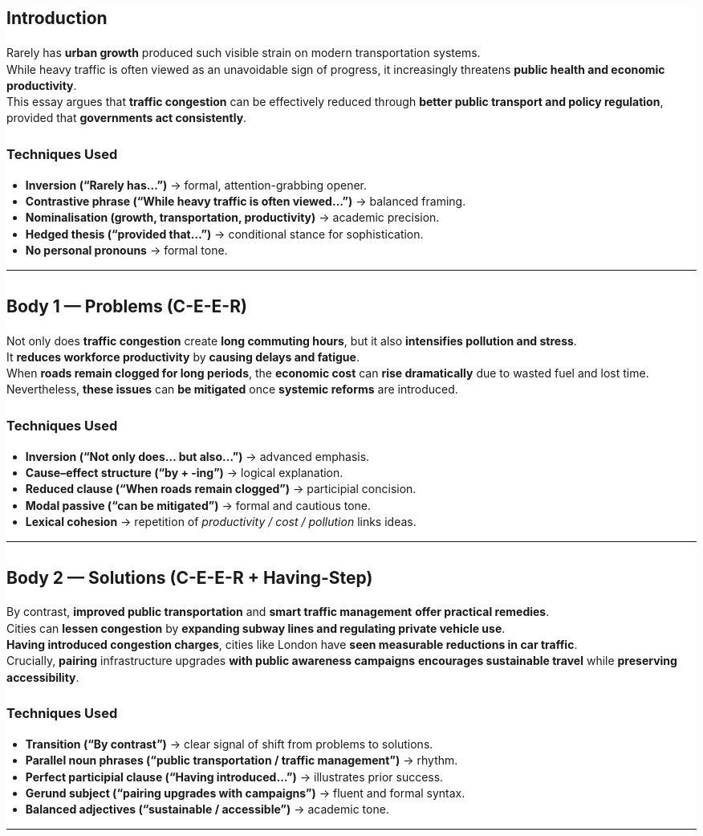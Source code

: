 ## Introduction

Rarely has **urban growth** produced such visible strain on modern transportation systems.  
While heavy traffic is often viewed as an unavoidable sign of progress, it increasingly threatens **public health and economic productivity**.  
This essay argues that **traffic congestion** can be effectively reduced through **better public transport and policy regulation**, provided that **governments act consistently**.

### Techniques Used
- **Inversion (“Rarely has…”)** → formal, attention-grabbing opener.  
- **Contrastive phrase (“While heavy traffic is often viewed…”)** → balanced framing.  
- **Nominalisation (growth, transportation, productivity)** → academic precision.  
- **Hedged thesis (“provided that…”)** → conditional stance for sophistication.  
- **No personal pronouns** → formal tone.

---

## Body 1 — Problems (C-E-E-R)

Not only does **traffic congestion** create **long commuting hours**, but it also **intensifies pollution and stress**.  
It **reduces workforce productivity** by **causing delays and fatigue**.  
When **roads remain clogged for long periods**, the **economic cost** can **rise dramatically** due to wasted fuel and lost time.  
Nevertheless, **these issues** can **be mitigated** once **systemic reforms** are introduced.

### Techniques Used
- **Inversion (“Not only does… but also…”)** → advanced emphasis.  
- **Cause–effect structure (“by + -ing”)** → logical explanation.  
- **Reduced clause (“When roads remain clogged”)** → participial concision.  
- **Modal passive (“can be mitigated”)** → formal and cautious tone.  
- **Lexical cohesion** → repetition of *productivity / cost / pollution* links ideas.

---

## Body 2 — Solutions (C-E-E-R + Having-Step)

By contrast, **improved public transportation** and **smart traffic management** **offer practical remedies**.  
Cities can **lessen congestion** by **expanding subway lines and regulating private vehicle use**.  
**Having introduced congestion charges**, cities like London have **seen measurable reductions in car traffic**.  
Crucially, **pairing** infrastructure upgrades **with public awareness campaigns** **encourages sustainable travel** while **preserving accessibility**.

### Techniques Used
- **Transition (“By contrast”)** → clear signal of shift from problems to solutions.  
- **Parallel noun phrases (“public transportation / traffic management”)** → rhythm.  
- **Perfect participial clause (“Having introduced…”)** → illustrates prior success.  
- **Gerund subject (“pairing upgrades with campaigns”)** → fluent and formal syntax.  
- **Balanced adjectives (“sustainable / accessible”)** → academic tone.

---